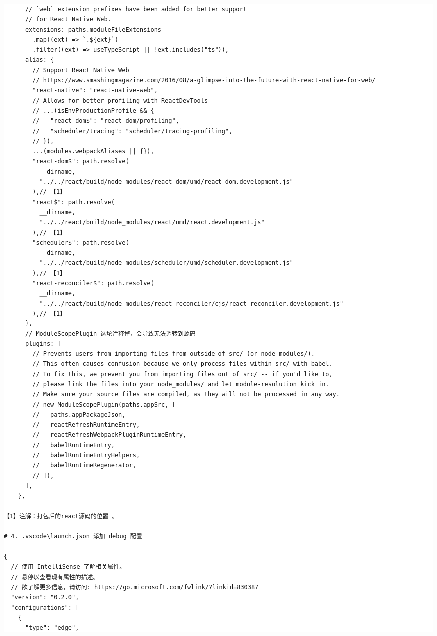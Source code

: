 ```shell
      // `web` extension prefixes have been added for better support
      // for React Native Web.
      extensions: paths.moduleFileExtensions
        .map((ext) => `.${ext}`)
        .filter((ext) => useTypeScript || !ext.includes("ts")),
      alias: {
        // Support React Native Web
        // https://www.smashingmagazine.com/2016/08/a-glimpse-into-the-future-with-react-native-for-web/
        "react-native": "react-native-web",
        // Allows for better profiling with ReactDevTools
        // ...(isEnvProductionProfile && {
        //   "react-dom$": "react-dom/profiling",
        //   "scheduler/tracing": "scheduler/tracing-profiling",
        // }),
        ...(modules.webpackAliases || {}),
        "react-dom$": path.resolve(
          __dirname,
          "../../react/build/node_modules/react-dom/umd/react-dom.development.js"
        ),// 【1】 
        "react$": path.resolve(
          __dirname,
          "../../react/build/node_modules/react/umd/react.development.js"
        ),// 【1】
        "scheduler$": path.resolve(
          __dirname,
          "../../react/build/node_modules/scheduler/umd/scheduler.development.js"
        ),// 【1】
        "react-reconciler$": path.resolve(
          __dirname,
          "../../react/build/node_modules/react-reconciler/cjs/react-reconciler.development.js"
        ),// 【1】
      },
      // ModuleScopePlugin 这坨注释掉，会导致无法调转到源码
      plugins: [
        // Prevents users from importing files from outside of src/ (or node_modules/).
        // This often causes confusion because we only process files within src/ with babel.
        // To fix this, we prevent you from importing files out of src/ -- if you'd like to,
        // please link the files into your node_modules/ and let module-resolution kick in.
        // Make sure your source files are compiled, as they will not be processed in any way.
        // new ModuleScopePlugin(paths.appSrc, [
        //   paths.appPackageJson,
        //   reactRefreshRuntimeEntry,
        //   reactRefreshWebpackPluginRuntimeEntry,
        //   babelRuntimeEntry,
        //   babelRuntimeEntryHelpers,
        //   babelRuntimeRegenerator,
        // ]),
      ],
    },
      
【1】注解：打包后的react源码的位置 。

# 4. .vscode\launch.json 添加 debug 配置

{
  // 使用 IntelliSense 了解相关属性。
  // 悬停以查看现有属性的描述。
  // 欲了解更多信息，请访问: https://go.microsoft.com/fwlink/?linkid=830387
  "version": "0.2.0",
  "configurations": [
    {
      "type": "edge",
```